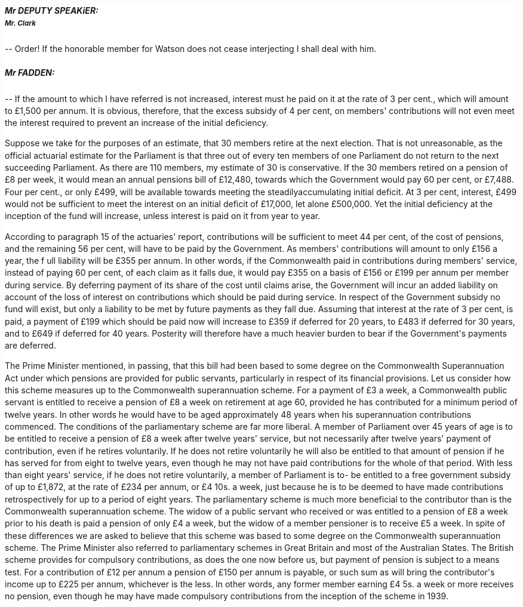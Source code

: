 ##### Mr DEPUTY SPEAKiER:<br><small class="text-muted">Mr. Clark</small>

-- Order! If the honorable member for Watson does not cease interjecting I shall deal with him. 

##### Mr FADDEN:

-- If the amount to which I have referred is not increased, interest must he paid on it at the rate of 3 per cent., which will amount to £1,500 per annum. It is obvious, therefore, that the excess subsidy of 4 per cent, on members' contributions will not even meet the interest required to prevent an increase of the initial deficiency. 

Suppose we take for the purposes of an estimate, that 30 members retire at the next election. That is not unreasonable, as the official actuarial estimate for the Parliament is that three out of every ten members of one Parliament do not return to the next succeeding Parliament. As there are 110 members, my estimate of 30 is conservative. If the 30 members retired on a pension of £8 per week, it would mean an annual pensions bill of £12,480, towards which the Government would pay 60 per cent, or £7,488. Four per cent., or only £499, will be available towards meeting the steadilyaccumulating initial deficit. At 3 per cent, interest, £499 would not be sufficient to meet the interest on an initial deficit of £17,000, let alone £500,000. Yet the initial deficiency at the inception of the fund will increase, unless interest is paid on it from year to year. 

According to paragraph 15 of the actuaries' report, contributions will be sufficient to meet 44 per cent, of the cost of pensions, and the remaining 56 per cent, will have to be paid by the Government. As members' contributions will amount to only £156 a year, the f ull liability will be £355 per annum. In other words, if the Commonwealth paid in contributions during members' service, instead of paying 60 per cent, of each claim as it falls due, it would pay £355 on a basis of £156 or £199 per annum per member during service. By deferring payment of its share of the cost until claims arise, the Government will incur an added liability on account of the loss of interest on contributions which should be paid during service. In respect of the Government subsidy no fund will exist, but only a liability to be met by future payments as they fall due. Assuming that interest at the rate of 3 per cent, is paid, a payment of £199 which should be paid now will increase to £359 if deferred for 20 years, to £483 if deferred for 30 years, and to £649 if deferred for 40 years. Posterity will therefore have a much heavier burden to bear if the Government's payments are deferred. 

The Prime Minister mentioned, in passing, that this bill had been based to some degree on the Commonwealth Superannuation Act under which pensions are provided for public servants, particularly in respect of its financial provisions. Let us consider how this scheme measures up to the Commonwealth superannuation scheme. For a payment of £3 a week, a Commonwealth public servant is entitled to receive a pension of £8 a week on retirement at age 60, provided he has contributed for a minimum period of twelve years. In other words he would have to be aged approximately 48 years when his superannuation contributions commenced. The conditions of the parliamentary scheme are far more liberal. A member of Parliament over 45 years of age is to be entitled to receive a pension of £8 a week after twelve years' service, but not necessarily after twelve years' payment of contribution, even if he retires voluntarily. If he does not retire voluntarily he will also be entitled to that amount of pension if he has served for from eight to twelve years, even though he may not have paid contributions for the whole of that period. With less than eight years' service, if he does not retire voluntarily, a member of Parliament is to- be entitled to a free government subsidy of up to £1,872, at the rate of £234 per annum, or £4 10s. a week, just because he is to be deemed to have made contributions retrospectively for up to a period of eight years. The parliamentary scheme is much more beneficial to the contributor than is the Commonwealth superannuation scheme. The widow of a public servant who received or was entitled to a pension of £8 a week prior to his death is paid a pension of only £4 a week, but the widow of a member pensioner is to receive £5 a week. In spite of these differences we are asked to believe that this scheme was based to some degree on the Commonwealth superannuation scheme. The Prime Minister also referred to parliamentary schemes in Great Britain and most of the Australian States. The British scheme provides for compulsory contributions, as does the one now before us, but payment of pension is subject to a means test. For a contribution of £12 per annum a pension of £150 per annum is payable, or such sum as will bring the contributor's income up to £225 per annum, whichever is the less. In other words, any former member earning £4 5s. a week or more receives no pension, even though he may have made compulsory contributions from the inception of the scheme in 1939. 
